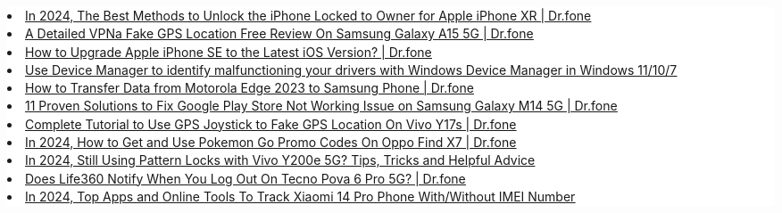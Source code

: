 <li><a href="https://iphone-unlock.techidaily.com/in-2024-the-best-methods-to-unlock-the-iphone-locked-to-owner-for-apple-iphone-xr-drfone-by-drfone-ios/"><u>In 2024, The Best Methods to Unlock the iPhone Locked to Owner for Apple iPhone XR | Dr.fone</u></a></li>
<li><a href="https://location-fake.techidaily.com/a-detailed-vpna-fake-gps-location-free-review-on-samsung-galaxy-a15-5g-drfone-by-drfone-virtual-android/"><u>A Detailed VPNa Fake GPS Location Free Review On Samsung Galaxy A15 5G | Dr.fone</u></a></li>
<li><a href="https://techidaily.com/how-to-upgrade-apple-iphone-se-to-the-latest-ios-version-drfone-by-drfone-ios-system-repair-ios-system-repair/"><u>How to Upgrade Apple iPhone SE to the Latest iOS Version? | Dr.fone</u></a></li>
<li><a href="https://techidaily.com/use-device-manager-to-identify-malfunctioning-your-drivers-with-windows-device-manager-in-windows-11107-by-drivereasy-guide/"><u>Use Device Manager to identify malfunctioning your drivers with Windows Device Manager in Windows 11/10/7</u></a></li>
<li><a href="https://android-transfer.techidaily.com/how-to-transfer-data-from-motorola-edge-2023-to-samsung-phone-drfone-by-drfone-transfer-from-android-transfer-from-android/"><u>How to Transfer Data from Motorola Edge 2023 to Samsung Phone | Dr.fone</u></a></li>
<li><a href="https://howto.techidaily.com/11-proven-solutions-to-fix-google-play-store-not-working-issue-on-samsung-galaxy-m14-5g-drfone-by-drfone-fix-android-problems-fix-android-problems/"><u>11 Proven Solutions to Fix Google Play Store Not Working Issue on Samsung Galaxy M14 5G | Dr.fone</u></a></li>
<li><a href="https://fake-location.techidaily.com/complete-tutorial-to-use-gps-joystick-to-fake-gps-location-on-vivo-y17s-drfone-by-drfone-virtual-android/"><u>Complete Tutorial to Use GPS Joystick to Fake GPS Location On Vivo Y17s | Dr.fone</u></a></li>
<li><a href="https://android-pokemon-go.techidaily.com/in-2024-how-to-get-and-use-pokemon-go-promo-codes-on-oppo-find-x7-drfone-by-drfone-virtual-android/"><u>In 2024, How to Get and Use Pokemon Go Promo Codes On Oppo Find X7 | Dr.fone</u></a></li>
<li><a href="https://unlock-android.techidaily.com/in-2024-still-using-pattern-locks-with-vivo-y200e-5g-tips-tricks-and-helpful-advice-by-drfone-android/"><u>In 2024, Still Using Pattern Locks with Vivo Y200e 5G? Tips, Tricks and Helpful Advice</u></a></li>
<li><a href="https://fake-location.techidaily.com/does-life360-notify-when-you-log-out-on-tecno-pova-6-pro-5g-drfone-by-drfone-virtual-android/"><u>Does Life360 Notify When You Log Out On Tecno Pova 6 Pro 5G? | Dr.fone</u></a></li>
<li><a href="https://unlock-android.techidaily.com/in-2024-top-apps-and-online-tools-to-track-xiaomi-14-pro-phone-withwithout-imei-number-by-drfone-android/"><u>In 2024, Top Apps and Online Tools To Track Xiaomi 14 Pro Phone With/Without IMEI Number</u></a></li>
</ul></div>


